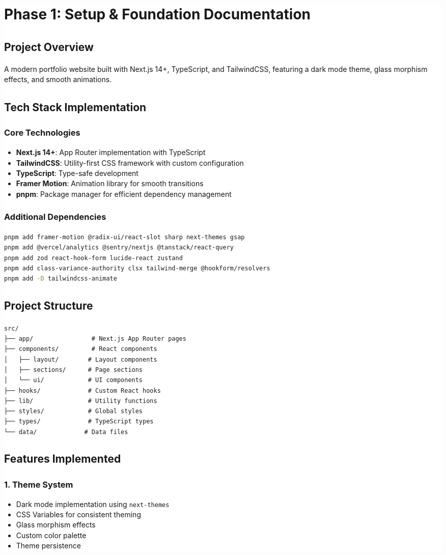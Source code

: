 # Phase 1: Setup & Foundation Documentation

## Project Overview

A modern portfolio website built with Next.js 14+, TypeScript, and TailwindCSS, featuring a dark mode theme, glass morphism effects, and smooth animations.

## Tech Stack Implementation

### Core Technologies

- **Next.js 14+**: App Router implementation with TypeScript
- **TailwindCSS**: Utility-first CSS framework with custom configuration
- **TypeScript**: Type-safe development
- **Framer Motion**: Animation library for smooth transitions
- **pnpm**: Package manager for efficient dependency management

### Additional Dependencies

```bash
pnpm add framer-motion @radix-ui/react-slot sharp next-themes gsap
pnpm add @vercel/analytics @sentry/nextjs @tanstack/react-query
pnpm add zod react-hook-form lucide-react zustand
pnpm add class-variance-authority clsx tailwind-merge @hookform/resolvers
pnpm add -D tailwindcss-animate
```

## Project Structure

```
src/
├── app/                # Next.js App Router pages
├── components/         # React components
│   ├── layout/        # Layout components
│   ├── sections/      # Page sections
│   └── ui/            # UI components
├── hooks/             # Custom React hooks
├── lib/               # Utility functions
├── styles/            # Global styles
├── types/             # TypeScript types
└── data/             # Data files
```

## Features Implemented

### 1. Theme System

- Dark mode implementation using `next-themes`
- CSS Variables for consistent theming
- Glass morphism effects
- Custom color palette
- Theme persistence
